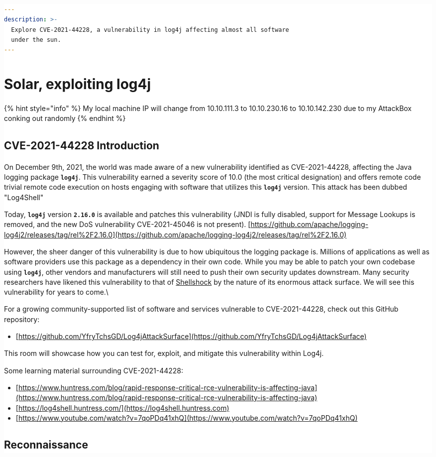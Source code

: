 ```yaml
---
description: >-
  Explore CVE-2021-44228, a vulnerability in log4j affecting almost all software
  under the sun.
---
```


# Solar, exploiting log4j

{% hint style="info" %}
My local machine IP will change from 10.10.111.3 to 10.10.230.16 to 10.10.142.230 due to my AttackBox conking out randomly
{% endhint %}

## CVE-2021-44228 Introduction

On December 9th, 2021, the world was made aware of a new vulnerability identified as CVE-2021-44228, affecting the Java logging package **`log4j`**. This vulnerability earned a severity score of 10.0 (the most critical designation) and offers remote code trivial remote code execution on hosts engaging with software that utilizes this **`log4j`** version. This attack has been dubbed "Log4Shell"

Today, **`log4j`** version **`2.16.0`** is available and patches this vulnerability (JNDI is fully disabled, support for Message Lookups is removed, and the new DoS vulnerability CVE-2021-45046 is not present). [https://github.com/apache/logging-log4j2/releases/tag/rel%2F2.16.0](https://github.com/apache/logging-log4j2/releases/tag/rel%2F2.16.0)

However, the sheer danger of this vulnerability is due to how ubiquitous the logging package is. Millions of applications as well as software providers use this package as a dependency in their own code. While you may be able to patch your own codebase using **`log4j`**, other vendors and manufacturers will still need to push their own security updates downstream. Many security researchers have likened this vulnerability to that of [Shellshock](https://en.wikipedia.org/wiki/Shellshock\_\(software\_bug\)) by the nature of its enormous attack surface. We will see this vulnerability for years to come.\\

For a growing community-supported list of software and services vulnerable to CVE-2021-44228, check out this GitHub repository:

* [https://github.com/YfryTchsGD/Log4jAttackSurface](https://github.com/YfryTchsGD/Log4jAttackSurface)

This room will showcase how you can test for, exploit, and mitigate this vulnerability within Log4j.

Some learning material surrounding CVE-2021-44228:

* [https://www.huntress.com/blog/rapid-response-critical-rce-vulnerability-is-affecting-java](https://www.huntress.com/blog/rapid-response-critical-rce-vulnerability-is-affecting-java)
* [https://log4shell.huntress.com/](https://log4shell.huntress.com)
* [https://www.youtube.com/watch?v=7qoPDq41xhQ](https://www.youtube.com/watch?v=7qoPDq41xhQ)

## Reconnaissance
